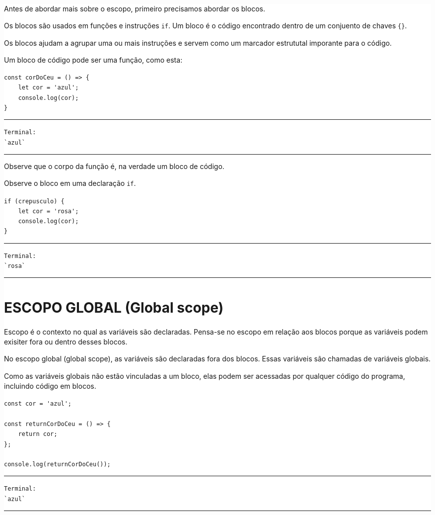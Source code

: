Antes de abordar mais sobre o escopo, primeiro precisamos abordar os blocos.

Os blocos são usados em funções e instruções `if`. Um bloco é o código encontrado dentro de um
conjuento de chaves `{}`.

Os blocos ajudam a agrupar uma ou mais instruções e servem como um marcador estrututal imporante 
para o código.

Um bloco de código pode ser uma função,
como esta:

    const corDoCeu = () => {
        let cor = 'azul';	
        console.log(cor);
    }
--------------------------------
    Terminal:
    `azul`
--------------------------------

Observe que o corpo da função é, na verdade um bloco de código.

Observe o bloco em uma declaração `if`.

    if (crepusculo) {
        let cor = 'rosa';
        console.log(cor);
    }
--------------------------------
    Terminal:
    `rosa`
--------------------------------

# ESCOPO GLOBAL (Global scope)

Escopo é o contexto no qual as variáveis são declaradas. Pensa-se no escopo em relação aos blocos
porque as variáveis podem exisiter fora ou dentro desses blocos.

No escopo global (global scope), as variáveis são declaradas fora dos blocos. Essas variáveis
são chamadas de variáveis globais.

Como as variáveis globais não estão vinculadas a um bloco, elas podem ser acessadas por
qualquer código do programa, incluindo código em blocos.

    const cor = 'azul';

    const returnCorDoCeu = () => {
        return cor;
    };

    console.log(returnCorDoCeu());
--------------------------------
    Terminal:
    `azul`
--------------------------------

